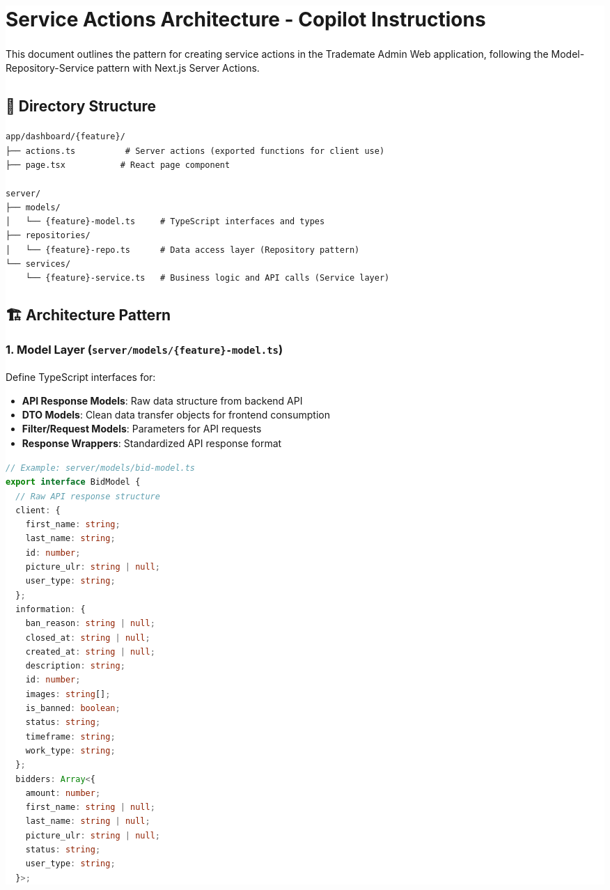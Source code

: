 # Service Actions Architecture - Copilot Instructions

This document outlines the pattern for creating service actions in the Trademate Admin Web application, following the Model-Repository-Service pattern with Next.js Server Actions.

## 📁 Directory Structure

```
app/dashboard/{feature}/
├── actions.ts          # Server actions (exported functions for client use)
├── page.tsx           # React page component

server/
├── models/
│   └── {feature}-model.ts     # TypeScript interfaces and types
├── repositories/
│   └── {feature}-repo.ts      # Data access layer (Repository pattern)
└── services/
    └── {feature}-service.ts   # Business logic and API calls (Service layer)
```

## 🏗️ Architecture Pattern

### 1. **Model Layer** (`server/models/{feature}-model.ts`)

Define TypeScript interfaces for:

- **API Response Models**: Raw data structure from backend API
- **DTO Models**: Clean data transfer objects for frontend consumption
- **Filter/Request Models**: Parameters for API requests
- **Response Wrappers**: Standardized API response format

```typescript
// Example: server/models/bid-model.ts
export interface BidModel {
  // Raw API response structure
  client: {
    first_name: string;
    last_name: string;
    id: number;
    picture_ulr: string | null;
    user_type: string;
  };
  information: {
    ban_reason: string | null;
    closed_at: string | null;
    created_at: string | null;
    description: string;
    id: number;
    images: string[];
    is_banned: boolean;
    status: string;
    timeframe: string;
    work_type: string;
  };
  bidders: Array<{
    amount: number;
    first_name: string | null;
    last_name: string | null;
    picture_ulr: string | null;
    status: string;
    user_type: string;
  }>;
```